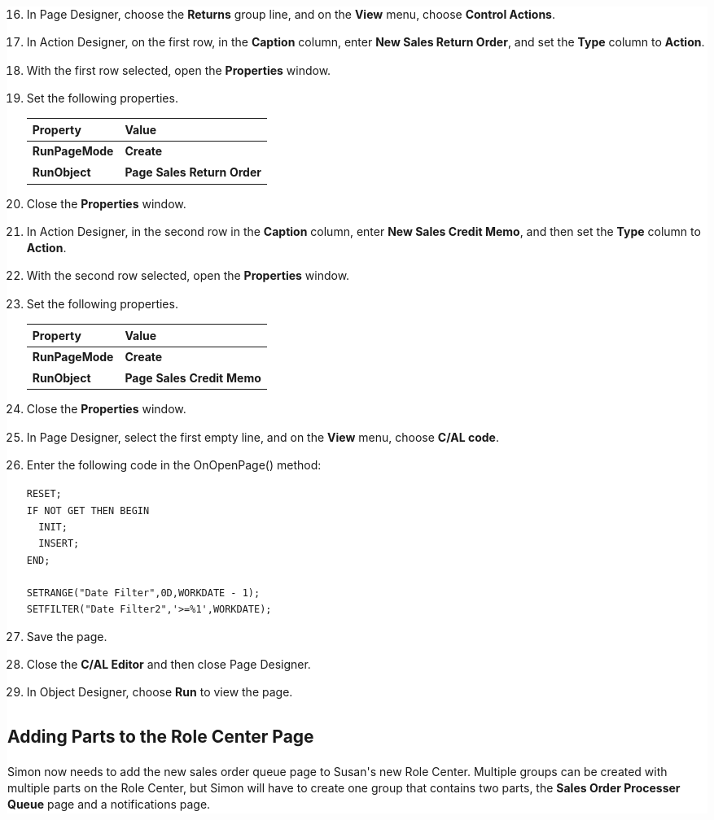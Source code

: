 16. In Page Designer, choose the **Returns** group line, and on the **View** menu, choose **Control Actions**.  
  
17. In Action Designer, on the first row, in the **Caption** column, enter **New Sales Return Order**, and set the **Type** column to **Action**.  
  
18. With the first row selected, open the **Properties** window.  
  
19. Set the following properties.  
  
    |Property|Value|  
    |--------------|-----------|  
    |**RunPageMode**|**Create**|  
    |**RunObject**|**Page Sales Return Order**|  
  
20. Close the **Properties** window.  
  
21. In Action Designer, in the second row in the **Caption** column, enter **New Sales Credit Memo**, and then set the **Type** column to **Action**.  
  
22. With the second row selected, open the **Properties** window.  
  
23. Set the following properties.  
  
    |Property|Value|  
    |--------------|-----------|  
    |**RunPageMode**|**Create**|  
    |**RunObject**|**Page Sales Credit Memo**|  
  
24. Close the **Properties** window.  
  
25. In Page Designer, select the first empty line, and on the **View** menu, choose **C/AL code**.  
  
26. Enter the following code in the OnOpenPage\(\) method:  
  
    ```  
    RESET;  
    IF NOT GET THEN BEGIN  
      INIT;  
      INSERT;  
    END;  
  
    SETRANGE("Date Filter",0D,WORKDATE - 1);  
    SETFILTER("Date Filter2",'>=%1',WORKDATE);  
    ```  
  
27. Save the page.  
  
28. Close the **C/AL Editor** and then close Page Designer.  
  
29. In Object Designer, choose **Run** to view the page.  
  
## Adding Parts to the Role Center Page  
 Simon now needs to add the new sales order queue page to Susan's new Role Center. Multiple groups can be created with multiple parts on the Role Center, but Simon will have to create one group that contains two parts, the **Sales Order Processer Queue** page and a notifications page.  
  